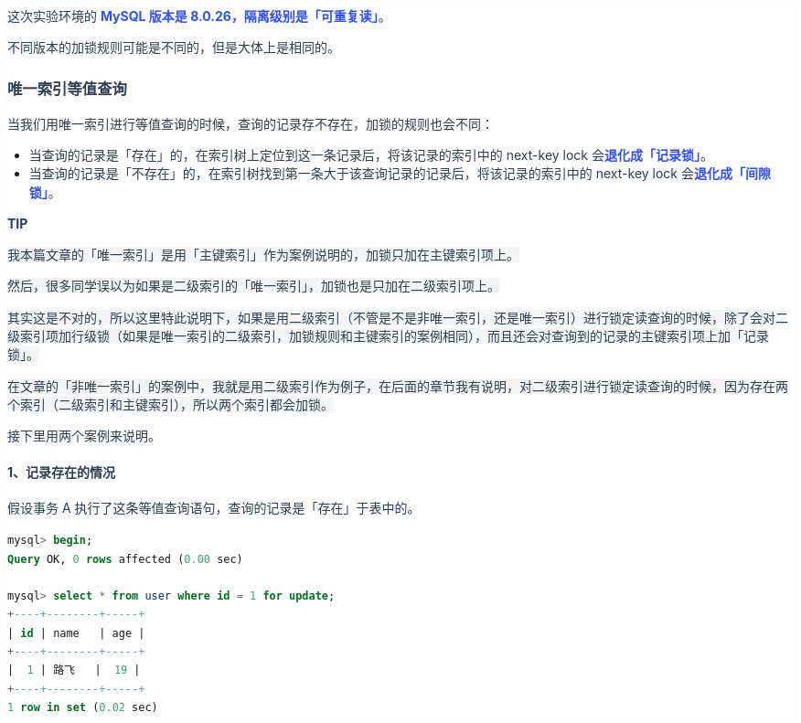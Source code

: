 <font style="color:rgb(44, 62, 80);">这次实验环境的</font><font style="color:rgb(44, 62, 80);"> </font>**<font style="color:rgb(48, 79, 254);">MySQL 版本是 8.0.26，隔离级别是「可重复读」</font>**<font style="color:rgb(44, 62, 80);">。</font>

<font style="color:rgb(44, 62, 80);">不同版本的加锁规则可能是不同的，但是大体上是相同的。</font>

### [](https://xiaolincoding.com/mysql/lock/how_to_lock.html#%E5%94%AF%E4%B8%80%E7%B4%A2%E5%BC%95%E7%AD%89%E5%80%BC%E6%9F%A5%E8%AF%A2)<font style="color:rgb(44, 62, 80);">唯一索引等值查询</font>
<font style="color:rgb(44, 62, 80);">当我们用唯一索引进行等值查询的时候，查询的记录存不存在，加锁的规则也会不同：</font>

+ <font style="color:rgb(44, 62, 80);">当查询的记录是「存在」的，在索引树上定位到这一条记录后，将该记录的索引中的 next-key lock 会</font>**<font style="color:rgb(48, 79, 254);">退化成「记录锁」</font>**<font style="color:rgb(44, 62, 80);">。</font>
+ <font style="color:rgb(44, 62, 80);">当查询的记录是「不存在」的，在索引树找到第一条大于该查询记录的记录后，将该记录的索引中的 next-key lock 会</font>**<font style="color:rgb(48, 79, 254);">退化成「间隙锁」</font>**<font style="color:rgb(44, 62, 80);">。</font>

**<font style="color:rgb(44, 62, 80);background-color:rgb(243, 245, 247);">TIP</font>**

<font style="color:rgb(44, 62, 80);background-color:rgb(243, 245, 247);">我本篇文章的「唯一索引」是用「主键索引」作为案例说明的，加锁只加在主键索引项上。</font>

<font style="color:rgb(44, 62, 80);background-color:rgb(243, 245, 247);">然后，很多同学误以为如果是二级索引的「唯一索引」，加锁也是只加在二级索引项上。</font>

<font style="color:rgb(44, 62, 80);background-color:rgb(243, 245, 247);">其实这是不对的，所以这里特此说明下，如果是用二级索引（不管是不是非唯一索引，还是唯一索引）进行锁定读查询的时候，除了会对二级索引项加行级锁（如果是唯一索引的二级索引，加锁规则和主键索引的案例相同），而且还会对查询到的记录的主键索引项上加「记录锁」。</font>

<font style="color:rgb(44, 62, 80);background-color:rgb(243, 245, 247);">在文章的「非唯一索引」的案例中，我就是用二级索引作为例子，在后面的章节我有说明，对二级索引进行锁定读查询的时候，因为存在两个索引（二级索引和主键索引），所以两个索引都会加锁。</font>

<font style="color:rgb(44, 62, 80);">接下里用两个案例来说明。</font>

#### [](https://xiaolincoding.com/mysql/lock/how_to_lock.html#_1%E3%80%81%E8%AE%B0%E5%BD%95%E5%AD%98%E5%9C%A8%E7%9A%84%E6%83%85%E5%86%B5)<font style="color:rgb(44, 62, 80);">1、记录存在的情况</font>
<font style="color:rgb(44, 62, 80);">假设事务 A 执行了这条等值查询语句，查询的记录是「存在」于表中的。</font>



```sql
mysql> begin;
Query OK, 0 rows affected (0.00 sec)

mysql> select * from user where id = 1 for update;
+----+--------+-----+
| id | name   | age |
+----+--------+-----+
|  1 | 路飞   |  19 |
+----+--------+-----+
1 row in set (0.02 sec)
```
